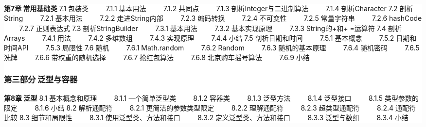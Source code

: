 **第7章 常用基础类**
7.1 包装类
        7.1.1 基本用法
        7.1.2 共同点
        7.1.3 剖析Integer与二进制算法
        7.1.4 剖析Character
7.2 剖析String
        7.2.1 基本用法
        7.2.2 走进String内部
        7.2.3 编码转换
        7.2.4 不可变性
        7.2.5 常量字符串
        7.2.6 hashCode
        7.2.7 正则表达式
7.3 剖析StringBuilder
        7.3.1 基本用法
        7.3.2 基本实现原理
        7.3.3 String的+和+ =运算符
7.4 剖析Arrays
        7.4.1 用法
        7.4.2 多维数组
        7.4.3 实现原理
        7.4.4 小结
7.5 剖析日期和时间
        7.5.1 基本概念
        7.5.2 日期和时间API
        7.5.3 局限性
7.6 随机
        7.6.1 Math.random
        7.6.2 Random
        7.6.3 随机的基本原理
        7.6.4 随机密码
        7.6.5 洗牌
        7.6.6 带权重的随机选择
        7.6.7 抢红包算法
        7.6.8 北京购车摇号算法
        7.6.9 小结

### 第三部分 泛型与容器

**第8章 泛型**
8.1 基本概念和原理
        8.1.1 一个简单泛型类
        8.1.2 容器类
        8.1.3 泛型方法
        8.1.4 泛型接口
        8.1.5 类型参数的限定
        8.1.6 小结
8.2 解析通配符
        8.2.1 更简洁的参数类型限定
        8.2.2 理解通配符
        8.2.3 超类型通配符
        8.2.4 通配符比较
8.3 细节和局限性
        8.3.1 使用泛型类、方法和接口
        8.3.2 定义泛型类、方法和接口
        8.3.3 泛型与数组
        8.3.4 小结
